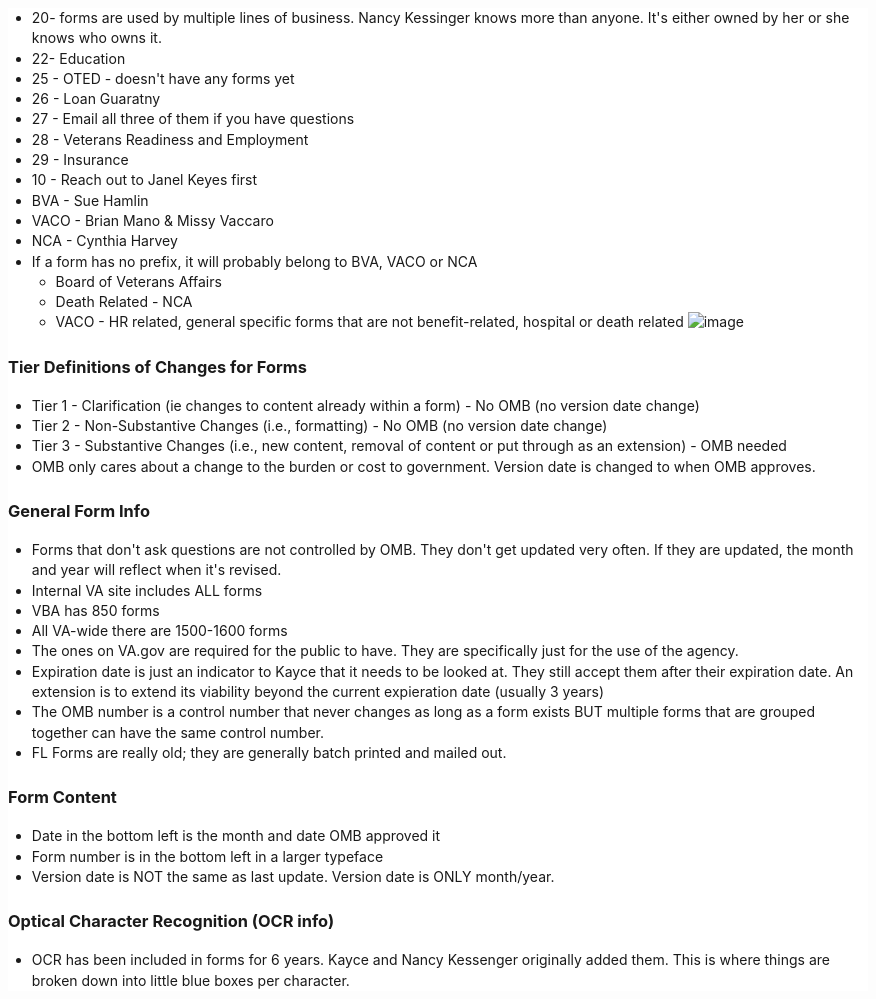 - 20- forms are used by multiple lines of business.  Nancy Kessinger knows more than anyone.  It's either owned by her or she knows who owns it.
- 22- Education
- 25 - OTED - doesn't have any forms yet
- 26 - Loan Guaratny
- 27 - Email all three of them if you have questions
- 28 - Veterans Readiness and Employment
- 29 - Insurance
- 10 - Reach out to Janel Keyes first
- BVA - Sue Hamlin
- VACO - Brian Mano & Missy Vaccaro
- NCA - Cynthia Harvey
- If a form has no prefix, it will probably belong to BVA, VACO or NCA
     - Board of Veterans Affairs 
     - Death Related - NCA
     - VACO - HR related, general specific forms that are not benefit-related, hospital or death related
![image](https://user-images.githubusercontent.com/73354907/117714935-a02dac00-b1a5-11eb-9a18-d7056b7982d3.png)


### Tier Definitions of Changes for Forms
- Tier 1 - Clarification (ie changes to content already within a form) - No OMB (no version date change)
- Tier 2 - Non-Substantive Changes (i.e., formatting) - No OMB (no version date change)
- Tier 3 - Substantive Changes (i.e., new content, removal of content or put through as an extension) - OMB needed
- OMB only cares about a change to the burden or cost to government. Version date is changed to when OMB approves.

### General Form Info
- Forms that don't ask questions are not controlled by OMB.  They don't get updated very often.  If they are updated, the month and year will reflect when it's revised.
- Internal VA site includes ALL forms
- VBA has 850 forms
- All VA-wide there are 1500-1600 forms
- The ones on VA.gov are required for the public to have.  They are specifically just for the use of the agency.
- Expiration date is just an indicator to Kayce that it needs to be looked at.  They still accept them after their expiration date.  An extension is to extend its viability beyond the current expieration date (usually 3 years)
- The OMB number is a control number that never changes as long as a form exists BUT multiple forms that are grouped together can have the same control number.
- FL Forms are really old; they are generally batch printed and mailed out.

### Form Content
- Date in the bottom left is the month and date OMB approved it
- Form number is in the bottom left in a larger typeface
- Version date is NOT the same as last update.  Version date is ONLY month/year.  

### Optical Character Recognition (OCR info)
- OCR has been included in forms for 6 years.  Kayce and Nancy Kessenger originally added them.  This is where things are broken down into little blue boxes per character.
